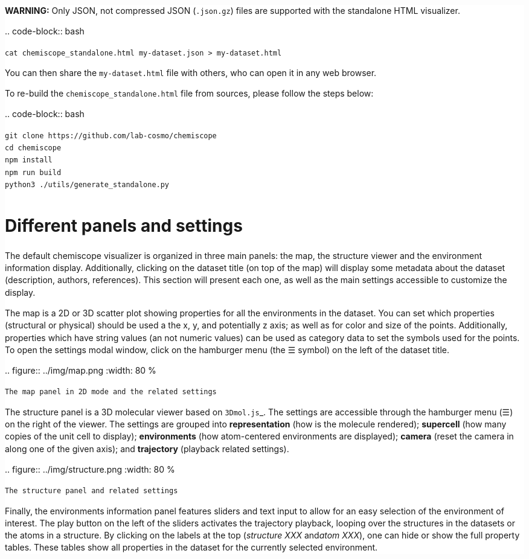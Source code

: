 **WARNING:** Only JSON, not compressed JSON (``.json.gz``) files are supported
with the standalone HTML visualizer.

.. code-block:: bash

    cat chemiscope_standalone.html my-dataset.json > my-dataset.html

You can then share the ``my-dataset.html`` file with others, who can open it in
any web browser.

To re-build the ``chemiscope_standalone.html`` file from sources, please follow
the steps below:

.. code-block:: bash

    git clone https://github.com/lab-cosmo/chemiscope
    cd chemiscope
    npm install
    npm run build
    python3 ./utils/generate_standalone.py
Different panels and settings
=============================

The default chemiscope visualizer is organized in three main panels: the map,
the structure viewer and the environment information display. Additionally,
clicking on the dataset title (on top of the map) will display some metadata
about the dataset (description, authors, references). This section will
present each one, as well as the main settings accessible to customize the
display.

The map is a 2D or 3D scatter plot showing properties for all the environments
in the dataset. You can set which properties (structural or physical) should be
used a the x, y, and potentially z axis; as well as for color and size of the
points. Additionally, properties which have string values (an not numeric
values) can be used as category data to set the symbols used for the points. To
open the settings modal window, click on the hamburger menu (the ☰ symbol) on
the left of the dataset title.

.. figure:: ../img/map.png
    :width: 80 %

    The map panel in 2D mode and the related settings

The structure panel is a 3D molecular viewer based on `3Dmol.js`_. The settings are
accessible through the hamburger menu (☰) on the right of the viewer. The
settings are grouped into **representation** (how is the molecule rendered);
**supercell** (how many copies of the unit cell to display); **environments**
(how atom-centered environments are displayed); **camera** (reset the camera in
along one of the given axis); and **trajectory** (playback related settings).

.. figure:: ../img/structure.png
    :width: 80 %

    The structure panel and related settings

Finally, the environments information panel features sliders and text input to
allow for an easy selection of the environment of interest. The play button on
the left of the sliders activates the trajectory playback, looping over the
structures in the datasets or the atoms in a structure. By clicking on the
labels at the top (*structure XXX* and*atom XXX*), one can hide or show the
full property tables. These tables show all properties in the dataset for the
currently selected environment.
